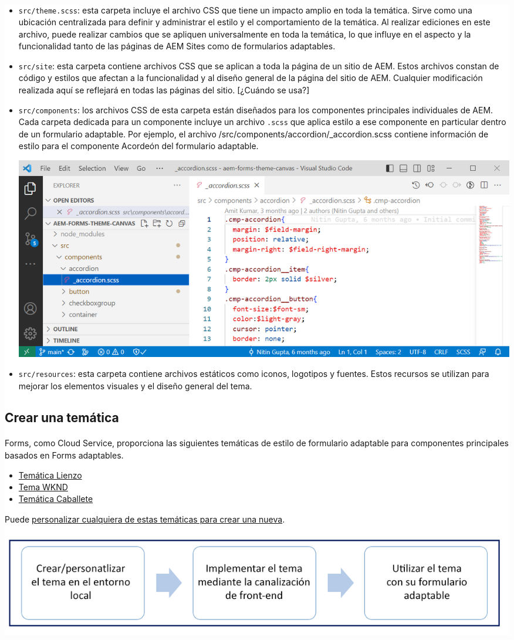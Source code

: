 * `src/theme.scss`: esta carpeta incluye el archivo CSS que tiene un impacto amplio en toda la temática. Sirve como una ubicación centralizada para definir y administrar el estilo y el comportamiento de la temática. Al realizar ediciones en este archivo, puede realizar cambios que se apliquen universalmente en toda la temática, lo que influye en el aspecto y la funcionalidad tanto de las páginas de AEM Sites como de formularios adaptables.

* `src/site`: esta carpeta contiene archivos CSS que se aplican a toda la página de un sitio de AEM. Estos archivos constan de código y estilos que afectan a la funcionalidad y al diseño general de la página del sitio de AEM. Cualquier modificación realizada aquí se reflejará en todas las páginas del sitio. [¿Cuándo se usa?]

* `src/components`: los archivos CSS de esta carpeta están diseñados para los componentes principales individuales de AEM. Cada carpeta dedicada para un componente incluye un archivo `.scss` que aplica estilo a ese componente en particular dentro de un formulario adaptable. Por ejemplo, el archivo /src/components/accordion/_accordion.scss contiene información de estilo para el componente Acordeón del formulario adaptable.

  ![estructura de la temática basada en formularios adaptables](/help/forms/assets/theme_structure.png)

* `src/resources`: esta carpeta contiene archivos estáticos como iconos, logotipos y fuentes. Estos recursos se utilizan para mejorar los elementos visuales y el diseño general del tema.

## Crear una temática

Forms, como Cloud Service, proporciona las siguientes temáticas de estilo de formulario adaptable para componentes principales basados en Forms adaptables.

* [Temática Lienzo](https://github.com/adobe/aem-forms-theme-canvas)
* [Tema WKND](https://github.com/adobe/aem-forms-theme-wknd)
* [Temática Caballete](https://github.com/adobe/aem-forms-theme-easel)

Puede [personalizar cualquiera de estas temáticas para crear una nueva](#customize-a-theme-core-components).

![Flujo de trabajo de personalización de temas](/help/forms/assets/workflow-of-customization-of-theme.png)
